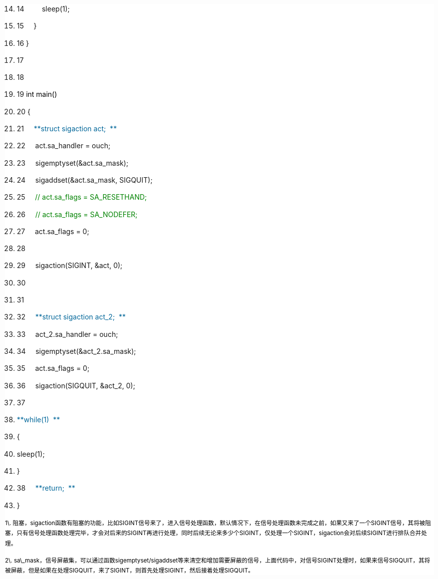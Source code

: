 14. 14         sleep(1);  
    
15. 15     }  
    
16. 16 }  
    
17. 17   
    
18. 18   
    
19. 19 <span style="color: rgb(0, 0, 0);">int main()  </span>
    
20. 20 {  
    
21. 21     <span style="color: rgb(0, 102, 153);">**struct sigaction act;  **</span>
    
22. 22     act.sa\_handler = ouch;  
    
23. 23     sigemptyset(&act.sa\_mask);  
    
24. 24     sigaddset(&act.sa\_mask, SIGQUIT);  
    
25. 25     <span style="color: rgb(0, 130, 0);">// act.sa\_flags = SA\_RESETHAND;  </span>
    
26. 26     <span style="color: rgb(0, 130, 0);">// act.sa\_flags = SA\_NODEFER;  </span>
    
27. 27     act.sa\_flags = 0;  
    
28. 28   
    
29. 29     sigaction(SIGINT, &act, 0);  
    
30. 30   
    
31. 31   
    
32. 32     <span style="color: rgb(0, 102, 153);">**struct sigaction act\_2;  **</span>
    
33. 33     act\_2.sa\_handler = ouch;  
    
34. 34     sigemptyset(&act\_2.sa\_mask);  
    
35. 35     act.sa\_flags = 0;  
    
36. 36     sigaction(SIGQUIT, &act\_2, 0);  
    
37. 37   
    
38. <span style="color: rgb(0, 102, 153);">**while(1)  **</span>
    
39. {  
    
40. sleep(1);  
    
41. }  
    
42. 38     <span style="color: rgb(0, 102, 153);">**return;  **</span>

44. }</p>

<p align="start"><span style="color: rgb(0, 0, 0);"><small>1\. 阻塞，sigaction函数有阻塞的功能，比如SIGINT信号来了，进入信号处理函数，默认情况下，在信号处理函数未完成之前，如果又来了一个SIGINT信号，其将被阻塞，只有信号处理函数处理完毕，才会对后来的SIGINT再进行处理，同时后续无论来多少个SIGINT，仅处理一个SIGINT，sigaction会对后续SIGINT进行排队合并处理。</small></span></p>

<p align="start"><span style="color: rgb(0, 0, 0);"><small>2\. sa\_mask，信号屏蔽集，可以通过函数sigemptyset/sigaddset等来清空和增加需要屏蔽的信号，上面代码中，对信号SIGINT处理时，如果来信号SIGQUIT，其将被屏蔽，但是如果在处理SIGQUIT，来了SIGINT，则首先处理SIGINT，然后接着处理SIGQUIT。</small></span></p>
